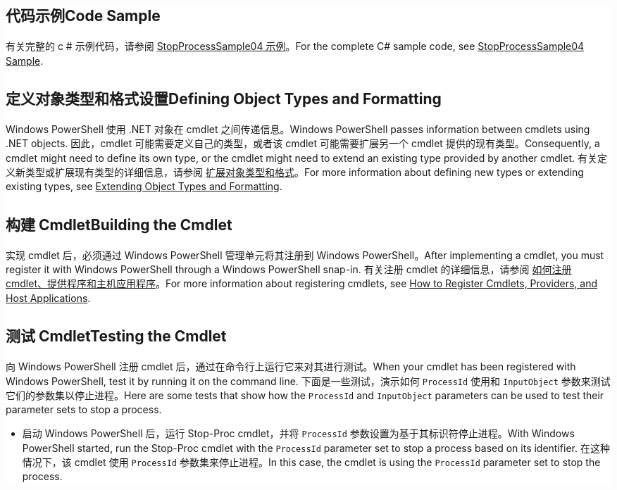 ## <a name="code-sample"></a><span data-ttu-id="bfff3-148">代码示例</span><span class="sxs-lookup"><span data-stu-id="bfff3-148">Code Sample</span></span>

<span data-ttu-id="bfff3-149">有关完整的 c # 示例代码，请参阅 [StopProcessSample04 示例](./stopprocesssample04-sample.md)。</span><span class="sxs-lookup"><span data-stu-id="bfff3-149">For the complete C# sample code, see [StopProcessSample04 Sample](./stopprocesssample04-sample.md).</span></span>

## <a name="defining-object-types-and-formatting"></a><span data-ttu-id="bfff3-150">定义对象类型和格式设置</span><span class="sxs-lookup"><span data-stu-id="bfff3-150">Defining Object Types and Formatting</span></span>

<span data-ttu-id="bfff3-151">Windows PowerShell 使用 .NET 对象在 cmdlet 之间传递信息。</span><span class="sxs-lookup"><span data-stu-id="bfff3-151">Windows PowerShell passes information between cmdlets using .NET objects.</span></span> <span data-ttu-id="bfff3-152">因此，cmdlet 可能需要定义自己的类型，或者该 cmdlet 可能需要扩展另一个 cmdlet 提供的现有类型。</span><span class="sxs-lookup"><span data-stu-id="bfff3-152">Consequently, a cmdlet might need to define its own type, or the cmdlet might need to extend an existing type provided by another cmdlet.</span></span> <span data-ttu-id="bfff3-153">有关定义新类型或扩展现有类型的详细信息，请参阅 [扩展对象类型和格式](/previous-versions//ms714665(v=vs.85))。</span><span class="sxs-lookup"><span data-stu-id="bfff3-153">For more information about defining new types or extending existing types, see [Extending Object Types and Formatting](/previous-versions//ms714665(v=vs.85)).</span></span>

## <a name="building-the-cmdlet"></a><span data-ttu-id="bfff3-154">构建 Cmdlet</span><span class="sxs-lookup"><span data-stu-id="bfff3-154">Building the Cmdlet</span></span>

<span data-ttu-id="bfff3-155">实现 cmdlet 后，必须通过 Windows PowerShell 管理单元将其注册到 Windows PowerShell。</span><span class="sxs-lookup"><span data-stu-id="bfff3-155">After implementing a cmdlet, you must register it with Windows PowerShell through a Windows PowerShell snap-in.</span></span> <span data-ttu-id="bfff3-156">有关注册 cmdlet 的详细信息，请参阅 [如何注册 cmdlet、提供程序和主机应用程序](/previous-versions//ms714644(v=vs.85))。</span><span class="sxs-lookup"><span data-stu-id="bfff3-156">For more information about registering cmdlets, see [How to Register Cmdlets, Providers, and Host Applications](/previous-versions//ms714644(v=vs.85)).</span></span>

## <a name="testing-the-cmdlet"></a><span data-ttu-id="bfff3-157">测试 Cmdlet</span><span class="sxs-lookup"><span data-stu-id="bfff3-157">Testing the Cmdlet</span></span>

<span data-ttu-id="bfff3-158">向 Windows PowerShell 注册 cmdlet 后，通过在命令行上运行它来对其进行测试。</span><span class="sxs-lookup"><span data-stu-id="bfff3-158">When your cmdlet has been registered with Windows PowerShell, test it by running it on the command line.</span></span> <span data-ttu-id="bfff3-159">下面是一些测试，演示如何 `ProcessId` 使用和 `InputObject` 参数来测试它们的参数集以停止进程。</span><span class="sxs-lookup"><span data-stu-id="bfff3-159">Here are some tests that show how the `ProcessId` and `InputObject` parameters can be used to test their parameter sets to stop a process.</span></span>

- <span data-ttu-id="bfff3-160">启动 Windows PowerShell 后，运行 Stop-Proc cmdlet，并将 `ProcessId` 参数设置为基于其标识符停止进程。</span><span class="sxs-lookup"><span data-stu-id="bfff3-160">With Windows PowerShell started, run the Stop-Proc cmdlet with the `ProcessId` parameter set to stop a process based on its identifier.</span></span> <span data-ttu-id="bfff3-161">在这种情况下，该 cmdlet 使用 `ProcessId` 参数集来停止进程。</span><span class="sxs-lookup"><span data-stu-id="bfff3-161">In this case, the cmdlet is using the `ProcessId` parameter set to stop the process.</span></span>
